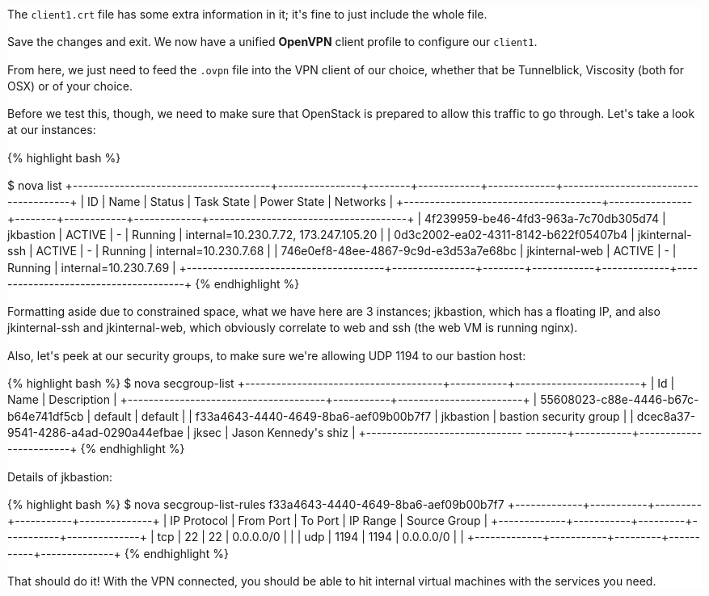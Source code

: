 The `client1.crt` file has some extra information in it; it's fine to just include the whole file.

Save the changes and exit. We now have a unified **OpenVPN** client profile to configure our `client1`.

 From here, we just need to feed the `.ovpn` file into the VPN client of our choice, whether that be Tunnelblick, Viscosity (both for OSX) or of your choice.

Before we test this, though, we need to make sure that OpenStack is prepared to allow this traffic to go through. Let's take a look at our instances:

{% highlight bash %}

$ nova list +--------------------------------------+----------------+--------+------------+-------------+--------------------------------------+
| ID | Name | Status | Task State | Power State | Networks | +--------------------------------------+----------------+--------+------------+-------------+--------------------------------------+
| 4f239959-be46-4fd3-963a-7c70db305d74 | jkbastion | ACTIVE | - | Running | internal=10.230.7.72, 173.247.105.20 | | 0d3c2002-ea02-4311-8142-b622f05407b4 | jkinternal-ssh | ACTIVE | - | Running | internal=10.230.7.68 | | 746e0ef8-48ee-4867-9c9d-e3d53a7e68bc | jkinternal-web | ACTIVE | - | Running | internal=10.230.7.69 | +--------------------------------------+----------------+--------+------------+-------------+--------------------------------------+
{% endhighlight %}

Formatting aside due to constrained space, what we have here are 3 instances; jkbastion, which has a floating IP, and also jkinternal-ssh and jkinternal-web, which obviously correlate to web and ssh (the web VM is running nginx).

Also, let's peek at our security groups, to make sure we're allowing UDP 1194 to our bastion host:

{% highlight bash %}
$ nova secgroup-list
+--------------------------------------+-----------+------------------------+
| Id                                   | Name      | Description            |
+--------------------------------------+-----------+------------------------+
| 55608023-c88e-4446-b67c-b64e741df5cb | default   | default                |
| f33a4643-4440-4649-8ba6-aef09b00b7f7 | jkbastion | bastion security group |
| dcec8a37-9541-4286-a4ad-0290a44efbae |  jksec    | Jason Kennedy's shiz   |
+------------------------------ --------+-----------+------------------------+
{% endhighlight %}

Details of jkbastion:

{% highlight bash %}
$ nova secgroup-list-rules f33a4643-4440-4649-8ba6-aef09b00b7f7
+-------------+-----------+---------+-----------+--------------+
| IP Protocol | From Port | To Port | IP Range  | Source Group |
+-------------+-----------+---------+-----------+--------------+
| tcp         | 22        | 22      | 0.0.0.0/0 |              |
| udp         | 1194      | 1194    | 0.0.0.0/0 |              |
+-------------+-----------+---------+-----------+--------------+
{% endhighlight %}

That should do it! With the VPN connected, you should be able to hit internal virtual machines with the services you need.  
